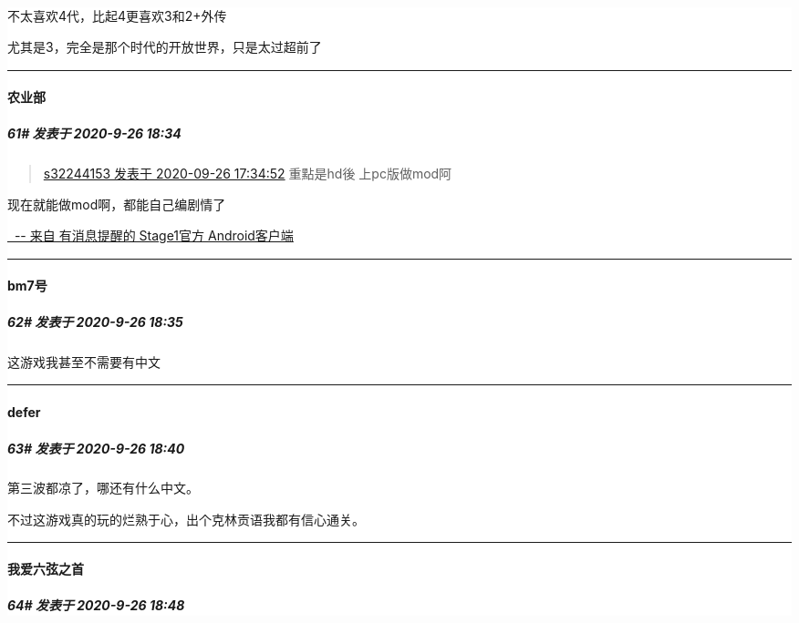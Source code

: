 


不太喜欢4代，比起4更喜欢3和2+外传

尤其是3，完全是那个时代的开放世界，只是太过超前了







-----

####  农业部  
##### 61#       发表于 2020-9-26 18:34



<blockquote><a href="httphttps://bbs.saraba1st.com/2b/forum.php?mod=redirect&amp;goto=findpost&amp;pid=48862328&amp;ptid=1962013" target="_blank">s32244153 发表于 2020-09-26 17:34:52</a>
重點是hd後 上pc版做mod阿</blockquote>现在就能做mod啊，都能自己编剧情了

[  -- 来自 有消息提醒的 Stage1官方 Android客户端](https://www.coolapk.com/apk/140634)







-----

####  bm7号  
##### 62#       发表于 2020-9-26 18:35




这游戏我甚至不需要有中文







-----

####  defer  
##### 63#       发表于 2020-9-26 18:40




第三波都凉了，哪还有什么中文。


不过这游戏真的玩的烂熟于心，出个克林贡语我都有信心通关。







-----

####  我爱六弦之首  
##### 64#       发表于 2020-9-26 18:48
